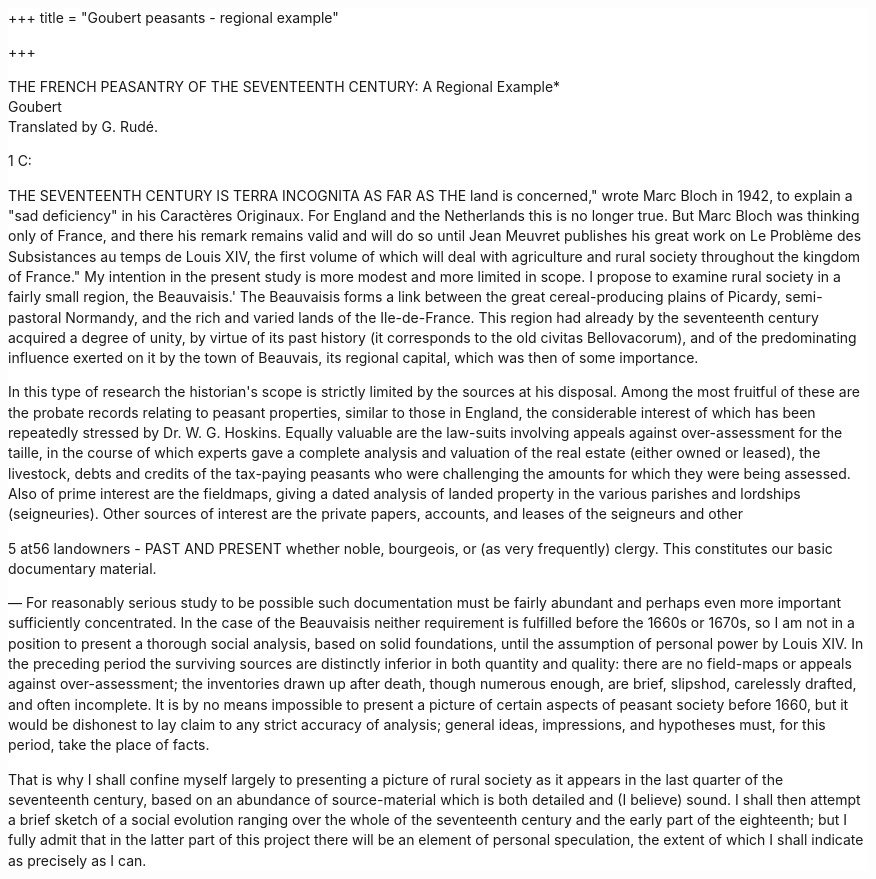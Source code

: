 +++
title = "Goubert peasants - regional example"

+++


THE FRENCH PEASANTRY OF THE SEVENTEENTH CENTURY: A Regional Example*  
Goubert  
Translated by G. Rudé.

1 C: 

THE SEVENTEENTH CENTURY IS TERRA INCOGNITA AS FAR AS THE land is concerned," wrote Marc Bloch in 1942, to explain a "sad deficiency" in his Caractères Originaux. For England and the Netherlands this is no longer true. But Marc Bloch was thinking only of France, and there his remark remains valid and will do so until Jean Meuvret publishes his great work on Le Problème des Subsistances au temps de Louis XIV, the first volume of which will deal with agriculture and rural society throughout the kingdom of France." My intention in the present study is more modest and more limited in scope. I propose to examine rural society in a fairly small region, the Beauvaisis.' The Beauvaisis forms a link between the great cereal-producing plains of Picardy, semi-pastoral Normandy, and the rich and varied lands of the Ile-de-France. This region had already by the seventeenth century acquired a degree of unity, by virtue of its past history (it corresponds to the old civitas Bellovacorum), and of the predominating influence exerted on it by the town of Beauvais, its regional capital, which was then of some importance.

In this type of research the historian's scope is strictly limited by the sources at his disposal. Among the most fruitful of these are the probate records relating to peasant properties, similar to those in England, the considerable interest of which has been repeatedly stressed by Dr. W. G. Hoskins. Equally valuable are the law-suits involving appeals against over-assessment for the taille, in the course of which experts gave a complete analysis and valuation of the real estate (either owned or leased), the livestock, debts and credits of the tax-paying peasants who were challenging the amounts for which they were being assessed. Also of prime interest are the fieldmaps, giving a dated analysis of landed property in the various parishes and lordships (seigneuries). Other sources of interest are the private papers, accounts, and leases of the seigneurs and other 

5 at56 landowners - PAST AND PRESENT whether noble, bourgeois, or (as very frequently) clergy. This constitutes our basic documentary material.

— For reasonably serious study to be possible such documentation must be fairly abundant and perhaps even more important sufficiently concentrated. In the case of the Beauvaisis neither requirement is fulfilled before the 1660s or 1670s, so I am not in a position to present a thorough social analysis, based on solid foundations, until the assumption of personal power by Louis XIV. In the preceding period the surviving sources are distinctly inferior in both quantity and quality: there are no field-maps or appeals against over-assessment; the inventories drawn up after death, though numerous enough, are brief, slipshod, carelessly drafted, and often incomplete. It is by no means impossible to present a picture of certain aspects of peasant society before 1660, but it would be dishonest to lay claim to any strict accuracy of analysis; general ideas, impressions, and hypotheses must, for this period, take the place of facts.

That is why I shall confine myself largely to presenting a picture of rural society as it appears in the last quarter of the seventeenth century, based on an abundance of source-material which is both detailed and (I believe) sound. I shall then attempt a brief sketch of a social evolution ranging over the whole of the seventeenth century and the early part of the eighteenth; but I fully admit that in the latter part of this project there will be an element of personal speculation, the extent of which I shall indicate as precisely as I can.
